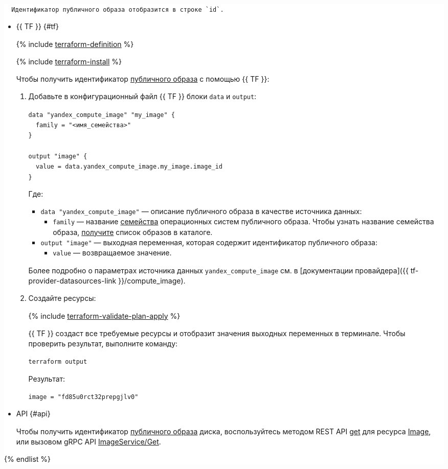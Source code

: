       Идентификатор публичного образа отобразится в строке `id`.

- {{ TF }} {#tf}

  {% include [terraform-definition](../../../_tutorials/_tutorials_includes/terraform-definition.md) %}

  {% include [terraform-install](../../../_includes/terraform-install.md) %}

  Чтобы получить идентификатор [публичного образа](../../concepts/image.md#public) с помощью {{ TF }}:

  1. Добавьте в конфигурационный файл {{ TF }} блоки `data` и `output`:

      ```hcl
      data "yandex_compute_image" "my_image" {
        family = "<имя_семейства>"
      }

      output "image" {
        value = data.yandex_compute_image.my_image.image_id
      }
      ```

      Где:

      * `data "yandex_compute_image"` — описание публичного образа в качестве источника данных:
        * `family` — название [семейства](../../concepts/image.md#family) операционных систем публичного образа. Чтобы узнать название семейства образа, [получите](#get-info) список образов в каталоге.
      * `output "image"` — выходная переменная, которая содержит идентификатор публичного образа:
        * `value` — возвращаемое значение.

      Более подробно о параметрах источника данных `yandex_compute_image` см. в [документации провайдера]({{ tf-provider-datasources-link }}/compute_image).

  1. Создайте ресурсы:

      {% include [terraform-validate-plan-apply](../../../_tutorials/_tutorials_includes/terraform-validate-plan-apply.md) %}

      {{ TF }} создаст все требуемые ресурсы и отобразит значения выходных переменных в терминале. Чтобы проверить результат, выполните команду:

      ```bash
      terraform output
      ```

      Результат:

      ```text
      image = "fd85u0rct32prepgjlv0"
      ```

- API {#api}

  Чтобы получить идентификатор [публичного образа](../../concepts/image.md#public) диска, воспользуйтесь методом REST API [get](../../api-ref/Image/get.md) для ресурса [Image](../../api-ref/Image/index.md), или вызовом gRPC API [ImageService/Get](../../api-ref/grpc/Image/get.md).

{% endlist %}
